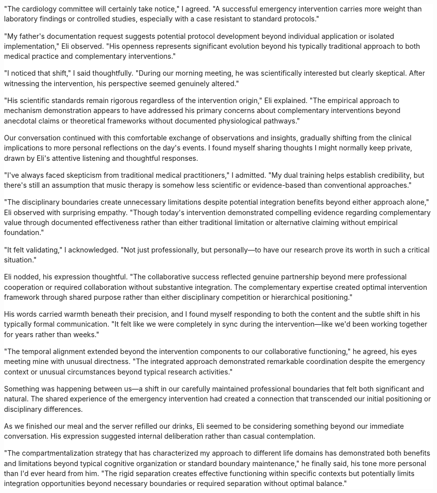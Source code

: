"The cardiology committee will certainly take notice," I agreed. "A successful emergency intervention carries more weight than laboratory findings or controlled studies, especially with a case resistant to standard protocols."

"My father's documentation request suggests potential protocol development beyond individual application or isolated implementation," Eli observed. "His openness represents significant evolution beyond his typically traditional approach to both medical practice and complementary interventions."

"I noticed that shift," I said thoughtfully. "During our morning meeting, he was scientifically interested but clearly skeptical. After witnessing the intervention, his perspective seemed genuinely altered."

"His scientific standards remain rigorous regardless of the intervention origin," Eli explained. "The empirical approach to mechanism demonstration appears to have addressed his primary concerns about complementary interventions beyond anecdotal claims or theoretical frameworks without documented physiological pathways."

Our conversation continued with this comfortable exchange of observations and insights, gradually shifting from the clinical implications to more personal reflections on the day's events. I found myself sharing thoughts I might normally keep private, drawn by Eli's attentive listening and thoughtful responses.

"I've always faced skepticism from traditional medical practitioners," I admitted. "My dual training helps establish credibility, but there's still an assumption that music therapy is somehow less scientific or evidence-based than conventional approaches."

"The disciplinary boundaries create unnecessary limitations despite potential integration benefits beyond either approach alone," Eli observed with surprising empathy. "Though today's intervention demonstrated compelling evidence regarding complementary value through documented effectiveness rather than either traditional limitation or alternative claiming without empirical foundation."

"It felt validating," I acknowledged. "Not just professionally, but personally—to have our research prove its worth in such a critical situation."

Eli nodded, his expression thoughtful. "The collaborative success reflected genuine partnership beyond mere professional cooperation or required collaboration without substantive integration. The complementary expertise created optimal intervention framework through shared purpose rather than either disciplinary competition or hierarchical positioning."

His words carried warmth beneath their precision, and I found myself responding to both the content and the subtle shift in his typically formal communication. "It felt like we were completely in sync during the intervention—like we'd been working together for years rather than weeks."

"The temporal alignment extended beyond the intervention components to our collaborative functioning," he agreed, his eyes meeting mine with unusual directness. "The integrated approach demonstrated remarkable coordination despite the emergency context or unusual circumstances beyond typical research activities."

Something was happening between us—a shift in our carefully maintained professional boundaries that felt both significant and natural. The shared experience of the emergency intervention had created a connection that transcended our initial positioning or disciplinary differences.

As we finished our meal and the server refilled our drinks, Eli seemed to be considering something beyond our immediate conversation. His expression suggested internal deliberation rather than casual contemplation.

"The compartmentalization strategy that has characterized my approach to different life domains has demonstrated both benefits and limitations beyond typical cognitive organization or standard boundary maintenance," he finally said, his tone more personal than I'd ever heard from him. "The rigid separation creates effective functioning within specific contexts but potentially limits integration opportunities beyond necessary boundaries or required separation without optimal balance."

